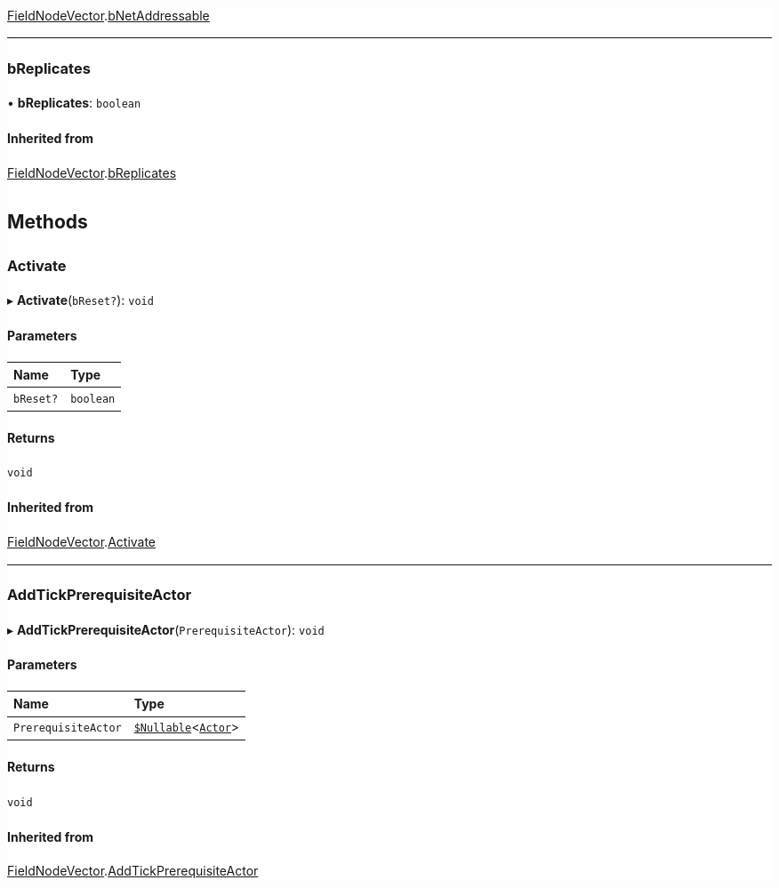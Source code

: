 [FieldNodeVector](ue_ue.FieldNodeVector.md).[bNetAddressable](ue_ue.FieldNodeVector.md#bnetaddressable)

___

### bReplicates

• **bReplicates**: `boolean`

#### Inherited from

[FieldNodeVector](ue_ue.FieldNodeVector.md).[bReplicates](ue_ue.FieldNodeVector.md#breplicates)

## Methods

### Activate

▸ **Activate**(`bReset?`): `void`

#### Parameters

| Name | Type |
| :------ | :------ |
| `bReset?` | `boolean` |

#### Returns

`void`

#### Inherited from

[FieldNodeVector](ue_ue.FieldNodeVector.md).[Activate](ue_ue.FieldNodeVector.md#activate)

___

### AddTickPrerequisiteActor

▸ **AddTickPrerequisiteActor**(`PrerequisiteActor`): `void`

#### Parameters

| Name | Type |
| :------ | :------ |
| `PrerequisiteActor` | [`$Nullable`](../modules/puerts.md#$nullable)<[`Actor`](ue_ue.Actor.md)\> |

#### Returns

`void`

#### Inherited from

[FieldNodeVector](ue_ue.FieldNodeVector.md).[AddTickPrerequisiteActor](ue_ue.FieldNodeVector.md#addtickprerequisiteactor)
